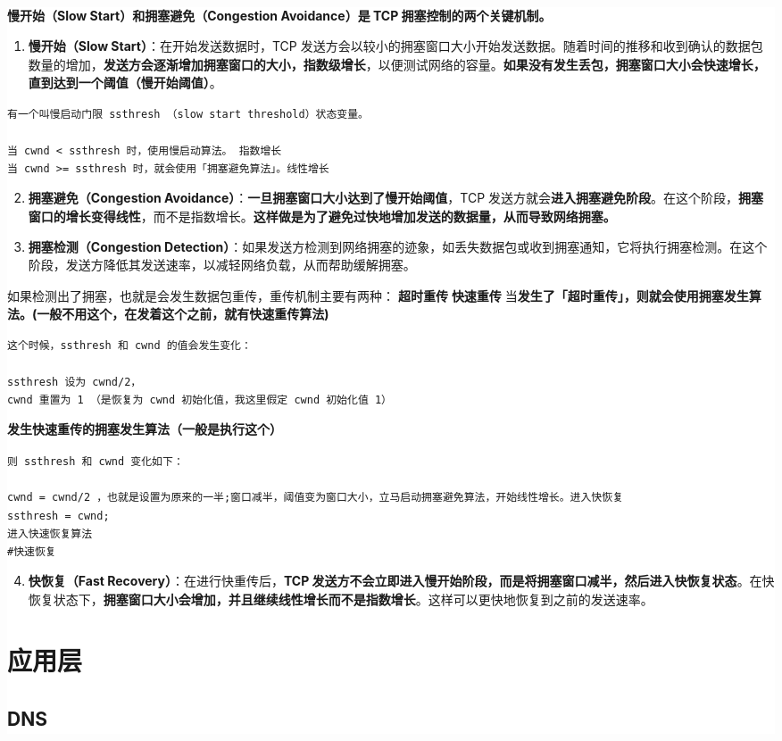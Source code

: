 **慢开始（Slow Start）和拥塞避免（Congestion Avoidance）是 TCP 拥塞控制的两个关键机制。**

1. **慢开始（Slow Start）**：在开始发送数据时，TCP 发送方会以较小的拥塞窗口大小开始发送数据。随着时间的推移和收到确认的数据包数量的增加，**发送方会逐渐增加拥塞窗口的大小，指数级增长**，以便测试网络的容量。**如果没有发生丢包，拥塞窗口大小会快速增长，直到达到一个阈值（慢开始阈值）**。

```
有一个叫慢启动门限 ssthresh （slow start threshold）状态变量。

当 cwnd < ssthresh 时，使用慢启动算法。 指数增长
当 cwnd >= ssthresh 时，就会使用「拥塞避免算法」。线性增长
```



2. **拥塞避免（Congestion Avoidance）**：**一旦拥塞窗口大小达到了慢开始阈值**，TCP 发送方就会**进入拥塞避免阶段**。在这个阶段，**拥塞窗口的增长变得线性**，而不是指数增长。**这样做是为了避免过快地增加发送的数据量，从而导致网络拥塞。**



3. **拥塞检测（Congestion Detection）**：如果发送方检测到网络拥塞的迹象，如丢失数据包或收到拥塞通知，它将执行拥塞检测。在这个阶段，发送方降低其发送速率，以减轻网络负载，从而帮助缓解拥塞。

如果检测出了拥塞，也就是会发生数据包重传，重传机制主要有两种：
**超时重传**
**快速重传**
当**发生了「超时重传」，则就会使用拥塞发生算法。(一般不用这个，在发着这个之前，就有快速重传算法)**

```
这个时候，ssthresh 和 cwnd 的值会发生变化：

ssthresh 设为 cwnd/2，
cwnd 重置为 1 （是恢复为 cwnd 初始化值，我这里假定 cwnd 初始化值 1）

```

**发生快速重传的拥塞发生算法（一般是执行这个）**

```
则 ssthresh 和 cwnd 变化如下：

cwnd = cwnd/2 ，也就是设置为原来的一半;窗口减半，阈值变为窗口大小，立马启动拥塞避免算法，开始线性增长。进入快恢复
ssthresh = cwnd;
进入快速恢复算法
#快速恢复
```



4. **快恢复（Fast Recovery）**：在进行快重传后，**TCP 发送方不会立即进入慢开始阶段，而是将拥塞窗口减半，然后进入快恢复状态**。在快恢复状态下，**拥塞窗口大小会增加，并且继续线性增长而不是指数增长**。这样可以更快地恢复到之前的发送速率。



# 应用层



## DNS
